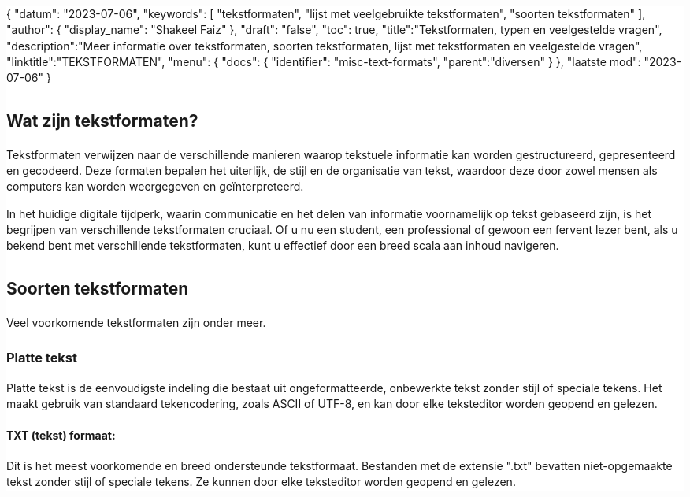 {
"datum": "2023-07-06",
  "keywords": [
"tekstformaten",
"lijst met veelgebruikte tekstformaten",
"soorten tekstformaten"
],
  "author": {
"display_name": "Shakeel Faiz"
},
"draft": "false",
"toc": true,
"title":"Tekstformaten, typen en veelgestelde vragen",
  "description":"Meer informatie over tekstformaten, soorten tekstformaten, lijst met tekstformaten en veelgestelde vragen",
"linktitle":"TEKSTFORMATEN",
  "menu": {
    "docs": {
      "identifier": "misc-text-formats",
"parent":"diversen"
}
},
"laatste mod": "2023-07-06"
}

## Wat zijn tekstformaten?

Tekstformaten verwijzen naar de verschillende manieren waarop tekstuele informatie kan worden gestructureerd, gepresenteerd en gecodeerd. Deze formaten bepalen het uiterlijk, de stijl en de organisatie van tekst, waardoor deze door zowel mensen als computers kan worden weergegeven en geïnterpreteerd.

In het huidige digitale tijdperk, waarin communicatie en het delen van informatie voornamelijk op tekst gebaseerd zijn, is het begrijpen van verschillende tekstformaten cruciaal. Of u nu een student, een professional of gewoon een fervent lezer bent, als u bekend bent met verschillende tekstformaten, kunt u effectief door een breed scala aan inhoud navigeren.

## Soorten tekstformaten

Veel voorkomende tekstformaten zijn onder meer.

### Platte tekst

Platte tekst is de eenvoudigste indeling die bestaat uit ongeformatteerde, onbewerkte tekst zonder stijl of speciale tekens. Het maakt gebruik van standaard tekencodering, zoals ASCII of UTF-8, en kan door elke teksteditor worden geopend en gelezen.

#### TXT (tekst) formaat:
 

Dit is het meest voorkomende en breed ondersteunde tekstformaat. Bestanden met de extensie ".txt" bevatten niet-opgemaakte tekst zonder stijl of speciale tekens. Ze kunnen door elke teksteditor worden geopend en gelezen.
